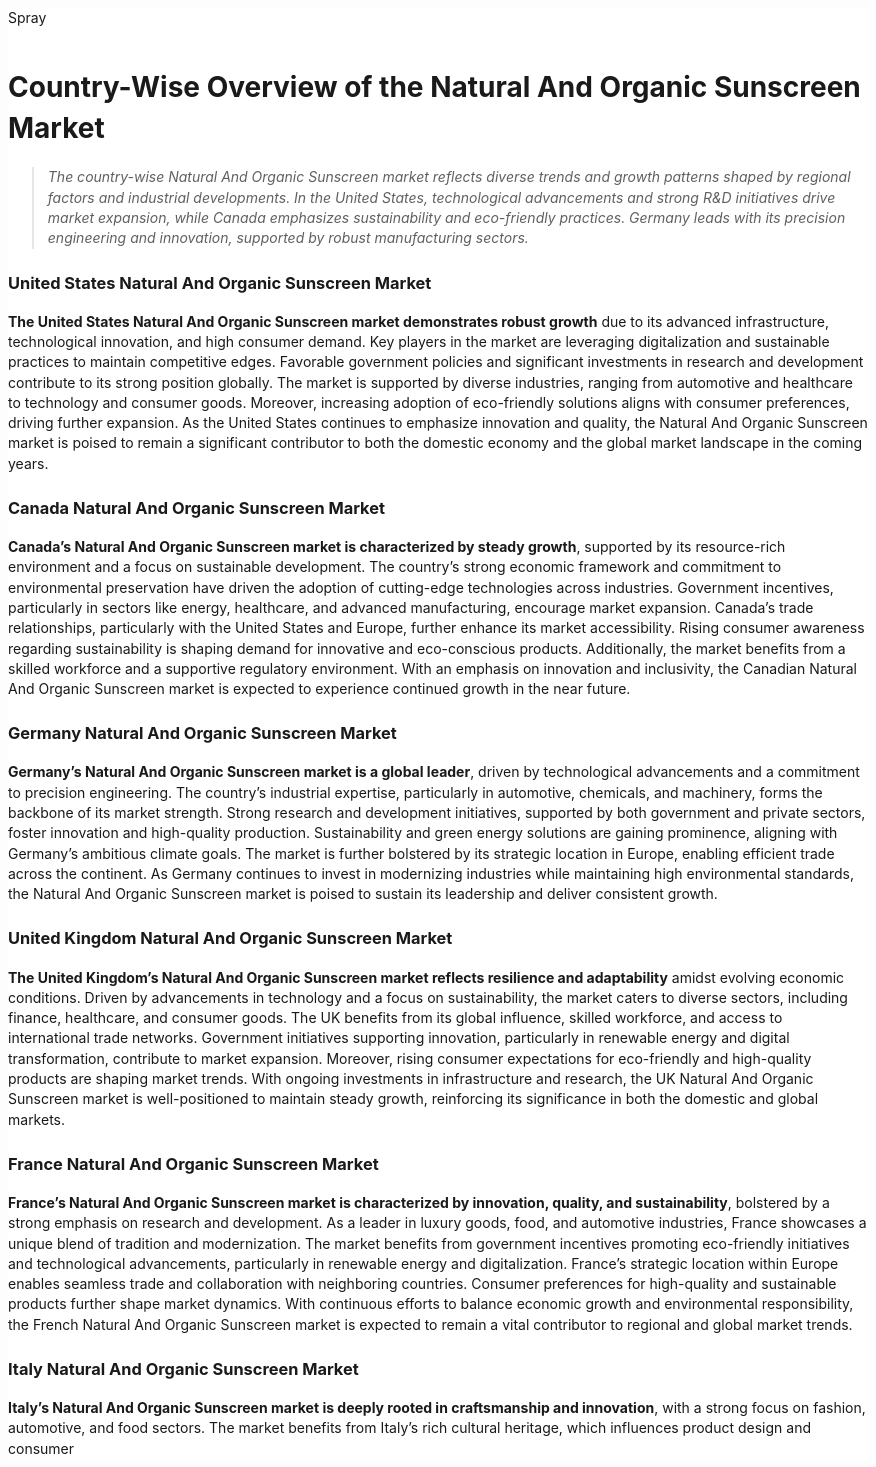 Spray</li></ul><h1><span class="">Country-Wise Overview of the Natural And Organic Sunscreen Market<br /></span></h1><blockquote><p><em><span class="">The country-wise Natural And Organic Sunscreen market reflects diverse trends and growth patterns shaped by regional factors and industrial developments. In the United States, technological advancements and strong R&amp;D initiatives drive market expansion, while Canada emphasizes sustainability and eco-friendly practices. Germany leads with its precision engineering and innovation, supported by robust manufacturing sectors.</span></em></p></blockquote><h3><strong>United States Natural And Organic Sunscreen Market</strong></h3><p><strong>The United States Natural And Organic Sunscreen market demonstrates robust growth</strong> due to its advanced infrastructure, technological innovation, and high consumer demand. Key players in the market are leveraging digitalization and sustainable practices to maintain competitive edges. Favorable government policies and significant investments in research and development contribute to its strong position globally. The market is supported by diverse industries, ranging from automotive and healthcare to technology and consumer goods. Moreover, increasing adoption of eco-friendly solutions aligns with consumer preferences, driving further expansion. As the United States continues to emphasize innovation and quality, the Natural And Organic Sunscreen market is poised to remain a significant contributor to both the domestic economy and the global market landscape in the coming years.</p><h3><strong>Canada Natural And Organic Sunscreen Market</strong></h3><p><strong>Canada&rsquo;s Natural And Organic Sunscreen market is characterized by steady growth</strong>, supported by its resource-rich environment and a focus on sustainable development. The country&rsquo;s strong economic framework and commitment to environmental preservation have driven the adoption of cutting-edge technologies across industries. Government incentives, particularly in sectors like energy, healthcare, and advanced manufacturing, encourage market expansion. Canada&rsquo;s trade relationships, particularly with the United States and Europe, further enhance its market accessibility. Rising consumer awareness regarding sustainability is shaping demand for innovative and eco-conscious products. Additionally, the market benefits from a skilled workforce and a supportive regulatory environment. With an emphasis on innovation and inclusivity, the Canadian Natural And Organic Sunscreen market is expected to experience continued growth in the near future.</p><h3><strong>Germany Natural And Organic Sunscreen Market</strong></h3><p><strong>Germany&rsquo;s Natural And Organic Sunscreen market is a global leader</strong>, driven by technological advancements and a commitment to precision engineering. The country&rsquo;s industrial expertise, particularly in automotive, chemicals, and machinery, forms the backbone of its market strength. Strong research and development initiatives, supported by both government and private sectors, foster innovation and high-quality production. Sustainability and green energy solutions are gaining prominence, aligning with Germany&rsquo;s ambitious climate goals. The market is further bolstered by its strategic location in Europe, enabling efficient trade across the continent. As Germany continues to invest in modernizing industries while maintaining high environmental standards, the Natural And Organic Sunscreen market is poised to sustain its leadership and deliver consistent growth.</p><h3><strong>United Kingdom Natural And Organic Sunscreen Market</strong></h3><p><strong>The United Kingdom&rsquo;s Natural And Organic Sunscreen market reflects resilience and adaptability</strong> amidst evolving economic conditions. Driven by advancements in technology and a focus on sustainability, the market caters to diverse sectors, including finance, healthcare, and consumer goods. The UK benefits from its global influence, skilled workforce, and access to international trade networks. Government initiatives supporting innovation, particularly in renewable energy and digital transformation, contribute to market expansion. Moreover, rising consumer expectations for eco-friendly and high-quality products are shaping market trends. With ongoing investments in infrastructure and research, the UK Natural And Organic Sunscreen market is well-positioned to maintain steady growth, reinforcing its significance in both the domestic and global markets.</p><h3><strong>France Natural And Organic Sunscreen Market</strong></h3><p><strong>France&rsquo;s Natural And Organic Sunscreen market is characterized by innovation, quality, and sustainability</strong>, bolstered by a strong emphasis on research and development. As a leader in luxury goods, food, and automotive industries, France showcases a unique blend of tradition and modernization. The market benefits from government incentives promoting eco-friendly initiatives and technological advancements, particularly in renewable energy and digitalization. France&rsquo;s strategic location within Europe enables seamless trade and collaboration with neighboring countries. Consumer preferences for high-quality and sustainable products further shape market dynamics. With continuous efforts to balance economic growth and environmental responsibility, the French Natural And Organic Sunscreen market is expected to remain a vital contributor to regional and global market trends.</p><h3><strong>Italy Natural And Organic Sunscreen Market</strong></h3><p><strong>Italy&rsquo;s Natural And Organic Sunscreen market is deeply rooted in craftsmanship and innovation</strong>, with a strong focus on fashion, automotive, and food sectors. The market benefits from Italy&rsquo;s rich cultural heritage, which influences product design and consumer